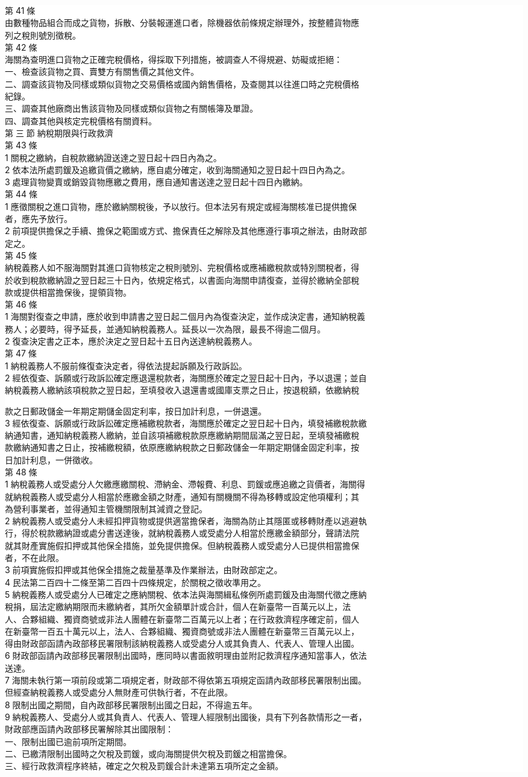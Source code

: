 
第 41 條  
由數種物品組合而成之貨物，拆散、分裝報運進口者，除機器依前條規定辦理外，按整體貨物應  
列之稅則號別徵稅。  
第 42 條  
海關為查明進口貨物之正確完稅價格，得採取下列措施，被調查人不得規避、妨礙或拒絕：  
一、檢查該貨物之買、賣雙方有關售價之其他文件。  
二、調查該貨物及同樣或類似貨物之交易價格或國內銷售價格，及查閱其以往進口時之完稅價格  
紀錄。  
三、調查其他廠商出售該貨物及同樣或類似貨物之有關帳簿及單證。  
四、調查其他與核定完稅價格有關資料。  
第 三 節 納稅期限與行政救濟  
第 43 條  
1 關稅之繳納，自稅款繳納證送達之翌日起十四日內為之。  
2 依本法所處罰鍰及追繳貨價之繳納，應自處分確定，收到海關通知之翌日起十四日內為之。  
3 處理貨物變賣或銷毀貨物應繳之費用，應自通知書送達之翌日起十四日內繳納。  
第 44 條  
1 應徵關稅之進口貨物，應於繳納關稅後，予以放行。但本法另有規定或經海關核准已提供擔保  
者，應先予放行。  
2 前項提供擔保之手續、擔保之範圍或方式、擔保責任之解除及其他應遵行事項之辦法，由財政部  
定之。  
第 45 條  
納稅義務人如不服海關對其進口貨物核定之稅則號別、完稅價格或應補繳稅款或特別關稅者，得  
於收到稅款繳納證之翌日起三十日內，依規定格式，以書面向海關申請復查，並得於繳納全部稅  
款或提供相當擔保後，提領貨物。  
第 46 條  
1 海關對復查之申請，應於收到申請書之翌日起二個月內為復查決定，並作成決定書，通知納稅義  
務人；必要時，得予延長，並通知納稅義務人。延長以一次為限，最長不得逾二個月。  
2 復查決定書之正本，應於決定之翌日起十五日內送達納稅義務人。  
第 47 條  
1 納稅義務人不服前條復查決定者，得依法提起訴願及行政訴訟。  
2 經依復查、訴願或行政訴訟確定應退還稅款者，海關應於確定之翌日起十日內，予以退還；並自  
納稅義務人繳納該項稅款之翌日起，至填發收入退還書或國庫支票之日止，按退稅額，依繳納稅  


款之日郵政儲金一年期定期儲金固定利率，按日加計利息，一併退還。  
3 經依復查、訴願或行政訴訟確定應補繳稅款者，海關應於確定之翌日起十日內，填發補繳稅款繳  
納通知書，通知納稅義務人繳納，並自該項補繳稅款原應繳納期間屆滿之翌日起，至填發補繳稅  
款繳納通知書之日止，按補繳稅額，依原應繳納稅款之日郵政儲金一年期定期儲金固定利率，按  
日加計利息，一併徵收。  
第 48 條  
1 納稅義務人或受處分人欠繳應繳關稅、滯納金、滯報費、利息、罰鍰或應追繳之貨價者，海關得  
就納稅義務人或受處分人相當於應繳金額之財產，通知有關機關不得為移轉或設定他項權利；其  
為營利事業者，並得通知主管機關限制其減資之登記。  
2 納稅義務人或受處分人未經扣押貨物或提供適當擔保者，海關為防止其隱匿或移轉財產以逃避執  
行，得於稅款繳納證或處分書送達後，就納稅義務人或受處分人相當於應繳金額部分，聲請法院  
就其財產實施假扣押或其他保全措施，並免提供擔保。但納稅義務人或受處分人已提供相當擔保  
者，不在此限。  
3 前項實施假扣押或其他保全措施之裁量基準及作業辦法，由財政部定之。  
4 民法第二百四十二條至第二百四十四條規定，於關稅之徵收準用之。  
5 納稅義務人或受處分人已確定之應納關稅、依本法與海關緝私條例所處罰鍰及由海關代徵之應納  
稅捐，屆法定繳納期限而未繳納者，其所欠金額單計或合計，個人在新臺幣一百萬元以上，法  
人、合夥組織、獨資商號或非法人團體在新臺幣二百萬元以上者；在行政救濟程序確定前，個人  
在新臺幣一百五十萬元以上，法人、合夥組織、獨資商號或非法人團體在新臺幣三百萬元以上，  
得由財政部函請內政部移民署限制該納稅義務人或受處分人或其負責人、代表人、管理人出國。  
6 財政部函請內政部移民署限制出國時，應同時以書面敘明理由並附記救濟程序通知當事人，依法  
送達。  
7 海關未執行第一項前段或第二項規定者，財政部不得依第五項規定函請內政部移民署限制出國。  
但經查納稅義務人或受處分人無財產可供執行者，不在此限。  
8 限制出國之期間，自內政部移民署限制出國之日起，不得逾五年。  
9 納稅義務人、受處分人或其負責人、代表人、管理人經限制出國後，具有下列各款情形之一者，  
財政部應函請內政部移民署解除其出國限制：  
一、限制出國已逾前項所定期間。  
二、已繳清限制出國時之欠稅及罰鍰，或向海關提供欠稅及罰鍰之相當擔保。  
三、經行政救濟程序終結，確定之欠稅及罰鍰合計未達第五項所定之金額。  